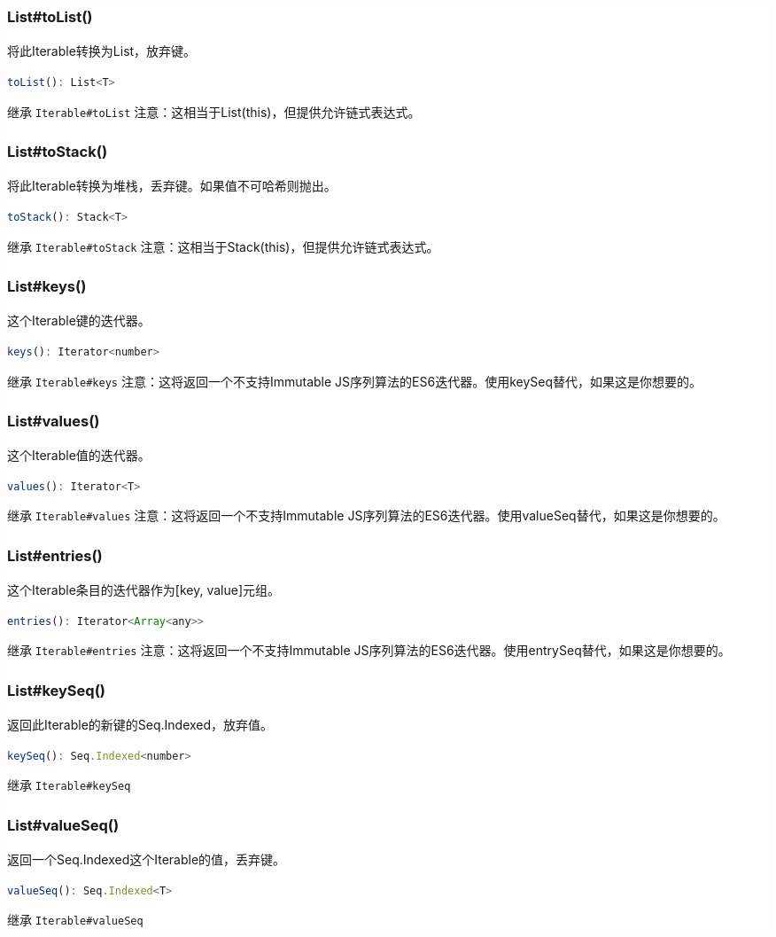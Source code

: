 ### List#toList()
将此Iterable转换为List，放弃键。
```js
toList(): List<T>
```
继承  `Iterable#toList`
注意：这相当于List(this)，但提供允许链式表达式。

### List#toStack()
将此Iterable转换为堆栈，丢弃键。如果值不可哈希则抛出。
```js
toStack(): Stack<T>
```
继承  `Iterable#toStack`
注意：这相当于Stack(this)，但提供允许链式表达式。

### List#keys()
这个Iterable键的迭代器。
```js
keys(): Iterator<number>
```
继承  `Iterable#keys`
注意：这将返回一个不支持Immutable JS序列算法的ES6迭代器。使用keySeq替代，如果这是你想要的。

### List#values()
这个Iterable值的迭代器。
```js
values(): Iterator<T>
```
继承  `Iterable#values`
注意：这将返回一个不支持Immutable JS序列算法的ES6迭代器。使用valueSeq替代，如果这是你想要的。

### List#entries()
这个Iterable条目的迭代器作为[key, value]元组。
```js
entries(): Iterator<Array<any>>
```
继承  `Iterable#entries`
注意：这将返回一个不支持Immutable JS序列算法的ES6迭代器。使用entrySeq替代，如果这是你想要的。

### List#keySeq()
返回此Iterable的新键的Seq.Indexed，放弃值。
```js
keySeq(): Seq.Indexed<number>
```
继承  `Iterable#keySeq`

### List#valueSeq()
返回一个Seq.Indexed这个Iterable的值，丢弃键。
```js
valueSeq(): Seq.Indexed<T>
```
继承  `Iterable#valueSeq`
